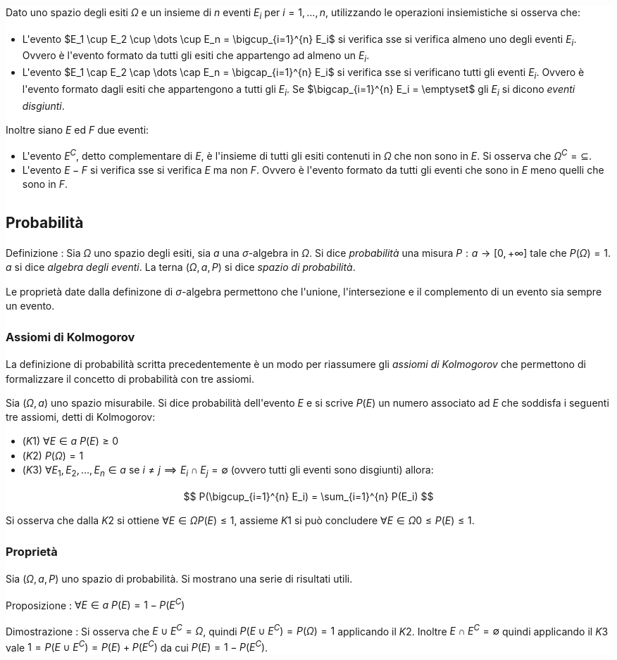 Dato uno spazio degli esiti $\Omega$ e un insieme di $n$ eventi $E_i$ per $i = 1, \dots, n$, utilizzando le operazioni insiemistiche si osserva che:

- L'evento $E_1 \cup E_2 \cup \dots \cup E_n = \bigcup_{i=1}^{n} E_i$ si verifica sse si verifica almeno uno degli eventi $E_i$. Ovvero è l'evento formato da tutti gli esiti che appartengo ad almeno un $E_i$.
- L'evento $E_1 \cap E_2 \cap \dots \cap E_n = \bigcap_{i=1}^{n} E_i$ si verifica sse si verificano tutti gli eventi $E_i$. Ovvero è l'evento formato dagli esiti che appartengono a tutti gli $E_i$. Se $\bigcap_{i=1}^{n} E_i = \emptyset$ gli $E_i$ si dicono _eventi disgiunti_.

Inoltre siano $E$ ed $F$ due eventi:

- L'evento $E^C$, detto complementare di $E$, è l'insieme di tutti gli esiti contenuti in $\Omega$ che non sono in $E$. Si osserva che $\Omega^C = \subseteq$.
- L'evento $E \minus F$ si verifica sse si verifica $E$ ma non $F$. Ovvero è l'evento formato da tutti gli eventi che sono in $E$ meno quelli che sono in $F$.

## Probabilità

Definizione
: Sia $\Omega$ uno spazio degli esiti, sia $a$ una $\sigma$-algebra in $\Omega$. Si dice _probabilità_ una misura $P: a \rightarrow [0, + \infty]$ tale che $P(\Omega) = 1$. $a$ si dice _algebra degli eventi_. La terna $(\Omega, a, P)$ si dice _spazio di probabilità_.

Le proprietà date dalla definizone di $\sigma$-algebra permettono che l'unione, l'intersezione e il complemento di un evento sia sempre un evento.

### Assiomi di Kolmogorov

La definizione di probabilità scritta precedentemente è un modo per riassumere gli _assiomi di Kolmogorov_ che permettono di formalizzare il concetto di probabilità con tre assiomi.

Sia $(\Omega, a)$ uno spazio misurabile. Si dice probabilità dell'evento $E$ e si scrive $P(E)$ un numero associato ad $E$ che soddisfa i seguenti tre assiomi, detti di Kolmogorov:

- $(K1) \ \forall E \in a \ P(E) \geq 0$
- $(K2) \ P(\Omega) = 1$
- $(K3) \ \forall E_1, E_2, \dots, E_n \in a$ se $i \neq j \implies E_i \cap E_j = \emptyset$ (ovvero tutti gli eventi sono disgiunti) allora:

$$
P(\bigcup_{i=1}^{n} E_i) = \sum_{i=1}^{n} P(E_i)
$$

Si osserva che dalla $K2$ si ottiene $\forall E \in \Omega P(E) \leq 1$, assieme $K1$ si può concludere $\forall E \in \Omega 0 \leq P(E) \leq 1$.

### Proprietà

Sia $(\Omega, a, P)$ uno spazio di probabilità. Si mostrano una serie di risultati utili.

Proposizione
: $\forall E \in a \ P(E) = 1 - P(E^C)$

Dimostrazione
: Si osserva che $E \cup E^C = \Omega$, quindi $P(E \cup E^C) = P(\Omega) = 1$ applicando il $K2$. Inoltre $E \cap E^C = \emptyset$ quindi applicando il $K3$ vale $1 = P(E \cup E^C) = P(E) + P(E^C)$ da cui $P(E) = 1 - P(E^C)$.

